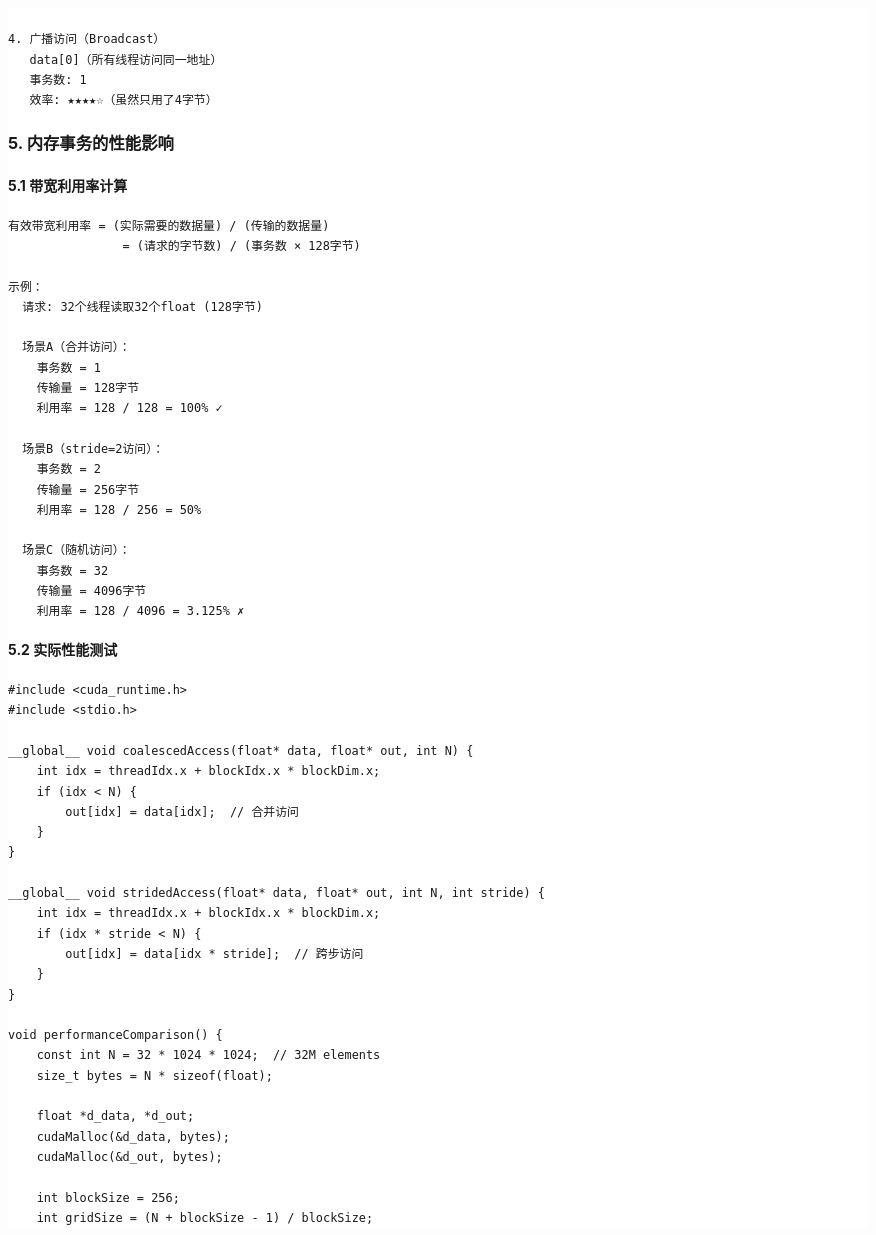 ```

4. 广播访问（Broadcast）
   data[0]（所有线程访问同一地址）
   事务数: 1
   效率: ★★★★☆（虽然只用了4字节）
```

### 5. 内存事务的性能影响

#### 5.1 带宽利用率计算

```
有效带宽利用率 = (实际需要的数据量) / (传输的数据量)
                = (请求的字节数) / (事务数 × 128字节)

示例：
  请求: 32个线程读取32个float (128字节)
  
  场景A（合并访问）：
    事务数 = 1
    传输量 = 128字节
    利用率 = 128 / 128 = 100% ✓
  
  场景B（stride=2访问）：
    事务数 = 2
    传输量 = 256字节
    利用率 = 128 / 256 = 50%
  
  场景C（随机访问）：
    事务数 = 32
    传输量 = 4096字节
    利用率 = 128 / 4096 = 3.125% ✗
```

#### 5.2 实际性能测试

```cuda
#include <cuda_runtime.h>
#include <stdio.h>

__global__ void coalescedAccess(float* data, float* out, int N) {
    int idx = threadIdx.x + blockIdx.x * blockDim.x;
    if (idx < N) {
        out[idx] = data[idx];  // 合并访问
    }
}

__global__ void stridedAccess(float* data, float* out, int N, int stride) {
    int idx = threadIdx.x + blockIdx.x * blockDim.x;
    if (idx * stride < N) {
        out[idx] = data[idx * stride];  // 跨步访问
    }
}

void performanceComparison() {
    const int N = 32 * 1024 * 1024;  // 32M elements
    size_t bytes = N * sizeof(float);
    
    float *d_data, *d_out;
    cudaMalloc(&d_data, bytes);
    cudaMalloc(&d_out, bytes);
    
    int blockSize = 256;
    int gridSize = (N + blockSize - 1) / blockSize;
```